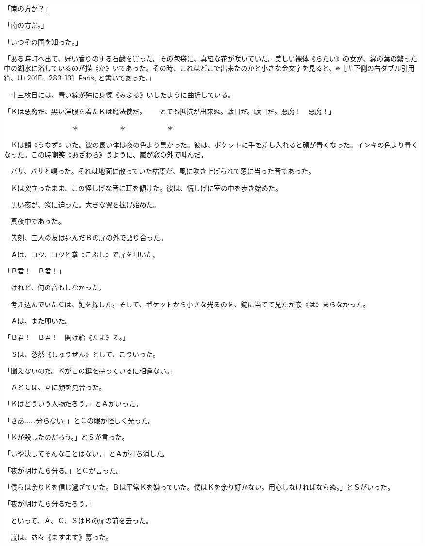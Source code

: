 「南の方か？」

「南の方だ。」

「いつその国を知った。」

「ある時町へ出て、好い香りのする石鹸を買った。その包袋に、真紅な花が咲いていた。美しい裸体《らたい》の女が、緑の葉の繁った中の湖水に浴しているのが描《か》いてあった。その時、これはどこで出来たのかと小さな金文字を見ると、※［＃下側の右ダブル引用符、U+201E、283-13］Paris, と書いてあった。」

　十三枚目には、青い線が殊に身慄《みぶる》いしたように曲折している。

「Ｋは悪魔だ、黒い洋服を着たＫは魔法使だ。――とても抵抗が出来ぬ。駄目だ。駄目だ。悪魔！　悪魔！」



　　　　　　　　　　＊　　　　　　＊　　　　　　＊



　Ｋは頷《うなず》いた。彼の長い体は夜の色より黒かった。彼は、ポケットに手を差し入れると顔が青くなった。インキの色より青くなった。この時嘲笑《あざわら》うように、嵐が窓の外で叫んだ。

　バサ、バサと鳴った。それは地面に散っていた枯葉が、風に吹き上げられて窓に当った音であった。

　Ｋは突立ったまま、この怪しげな音に耳を傾けた。彼は、慌しげに室の中を歩き始めた。

　黒い夜が、窓に迫った。大きな翼を拡げ始めた。

　真夜中であった。

　先刻、三人の友は死んだＢの扉の外で語り合った。

　Ａは、コツ、コツと拳《こぶし》で扉を叩いた。

「Ｂ君！　Ｂ君！」

　けれど、何の音もしなかった。

　考え込んでいたＣは、鍵を探した。そして、ポケットから小さな光るのを、錠に当てて見たが嵌《は》まらなかった。

　Ａは、また叩いた。

「Ｂ君！　Ｂ君！　開け給《たま》え。」

　Ｓは、愁然《しゅうぜん》として、こういった。

「聞えないのだ。Ｋがこの鍵を持っているに相違ない。」

　ＡとＣは、互に顔を見合った。

「Ｋはどういう人物だろう。」とＡがいった。

「さあ……分らない。」とＣの眼が怪しく光った。

「Ｋが殺したのだろう。」とＳが言った。

「いや決してそんなことはない。」とＡが打ち消した。

「夜が明けたら分る。」とＣが言った。

「僕らは余りＫを信じ過ぎていた。Ｂは平常Ｋを嫌っていた。僕はＫを余り好かない。用心しなければならぬ。」とＳがいった。

「夜が明けたら分るだろう。」

　といって、Ａ、Ｃ、ＳはＢの扉の前を去った。

　嵐は、益々《ますます》募った。
